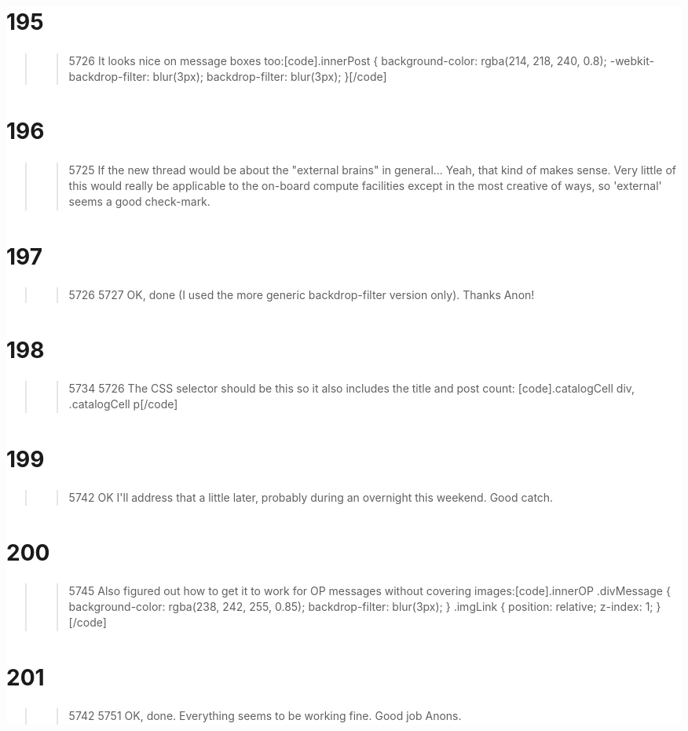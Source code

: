 # 195
>>5726
It looks nice on message boxes too:[code].innerPost {
    background-color: rgba(214, 218, 240, 0.8);
    -webkit-backdrop-filter: blur(3px);
    backdrop-filter: blur(3px);
}[/code]

# 196
>>5725
>If the new thread would be about the "external brains" in general...
Yeah, that kind of makes sense. Very little of this would really be applicable to the on-board compute facilities except in the most creative of ways, so 'external' seems a good check-mark.

# 197
>>5726
>>5727
OK, done (I used the more generic backdrop-filter version only). Thanks Anon!

# 198
>>5734
>>5726
The CSS selector should be this so it also includes the title and post count: [code].catalogCell div, .catalogCell p[/code]

# 199
>>5742
OK I'll address that a little later, probably during an overnight this weekend. Good catch.

# 200
>>5745
Also figured out how to get it to work for OP messages without covering images:[code].innerOP .divMessage {
    background-color: rgba(238, 242, 255, 0.85);
    backdrop-filter: blur(3px);
}
.imgLink {
    position: relative;
    z-index: 1;
}[/code]

# 201
>>5742
>>5751
OK, done. Everything seems to be working fine. Good job Anons.
